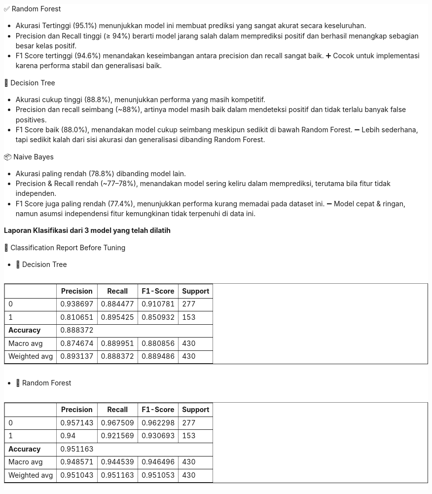 ✅ Random Forest
- Akurasi Tertinggi (95.1%) menunjukkan model ini membuat prediksi yang sangat akurat secara keseluruhan.
- Precision dan Recall tinggi (≥ 94%) berarti model jarang salah dalam memprediksi positif dan berhasil menangkap sebagian besar kelas positif.
- F1 Score tertinggi (94.6%) menandakan keseimbangan antara precision dan recall sangat baik.
➕ Cocok untuk implementasi karena performa stabil dan generalisasi baik.

🌳 Decision Tree
- Akurasi cukup tinggi (88.8%), menunjukkan performa yang masih kompetitif.
- Precision dan recall seimbang (~88%), artinya model masih baik dalam mendeteksi positif dan tidak terlalu banyak false positives.
- F1 Score baik (88.0%), menandakan model cukup seimbang meskipun sedikit di bawah Random Forest.
➖ Lebih sederhana, tapi sedikit kalah dari sisi akurasi dan generalisasi dibanding Random Forest.

📦 Naive Bayes
- Akurasi paling rendah (78.8%) dibanding model lain.
- Precision & Recall rendah (~77–78%), menandakan model sering keliru dalam memprediksi, terutama bila fitur tidak independen.
- F1 Score juga paling rendah (77.4%), menunjukkan performa kurang memadai pada dataset ini.
➖ Model cepat & ringan, namun asumsi independensi fitur kemungkinan tidak terpenuhi di data ini.

**Laporan Klasifikasi dari 3 model yang telah dilatih**

📌 Classification Report Before Tuning
- 📌 Decision Tree
<div style="overflow-x:auto;">
  <table border="1" cellpadding="8" cellspacing="0">
    <thead>
      <tr>
        <th></th>
        <th>Precision</th>
        <th>Recall</th>
        <th>F1-Score</th>
        <th>Support</th>
      </tr>
    </thead>
    <tbody>
      <tr><td>0</td><td>0.938697</td><td>0.884477</td><td>0.910781</td><td>277</td></tr>
      <tr><td>1</td><td>0.810651</td><td>0.895425</td><td>0.850932</td><td>153</td></tr>
      <tr><td><strong>Accuracy</strong></td><td colspan="4">0.888372</td></tr>
      <tr><td>Macro avg</td><td>0.874674</td><td>0.889951</td><td>0.880856</td><td>430</td></tr>
      <tr><td>Weighted avg</td><td>0.893137</td><td>0.888372</td><td>0.889486</td><td>430</td></tr>
    </tbody>
  </table>
</div>

- 📌 Random Forest
<div style="overflow-x:auto;">
  <table border="1" cellpadding="8" cellspacing="0">
    <thead>
      <tr>
        <th></th>
        <th>Precision</th>
        <th>Recall</th>
        <th>F1-Score</th>
        <th>Support</th>
      </tr>
    </thead>
    <tbody>
      <tr><td>0</td><td>0.957143</td><td>0.967509</td><td>0.962298</td><td>277</td></tr>
      <tr><td>1</td><td>0.94</td><td>0.921569</td><td>0.930693</td><td>153</td></tr>
      <tr><td><strong>Accuracy</strong></td><td colspan="4">0.951163</td></tr>
      <tr><td>Macro avg</td><td>0.948571</td><td>0.944539</td><td>0.946496</td><td>430</td></tr>
      <tr><td>Weighted avg</td><td>0.951043</td><td>0.951163</td><td>0.951053</td><td>430</td></tr>
    </tbody>